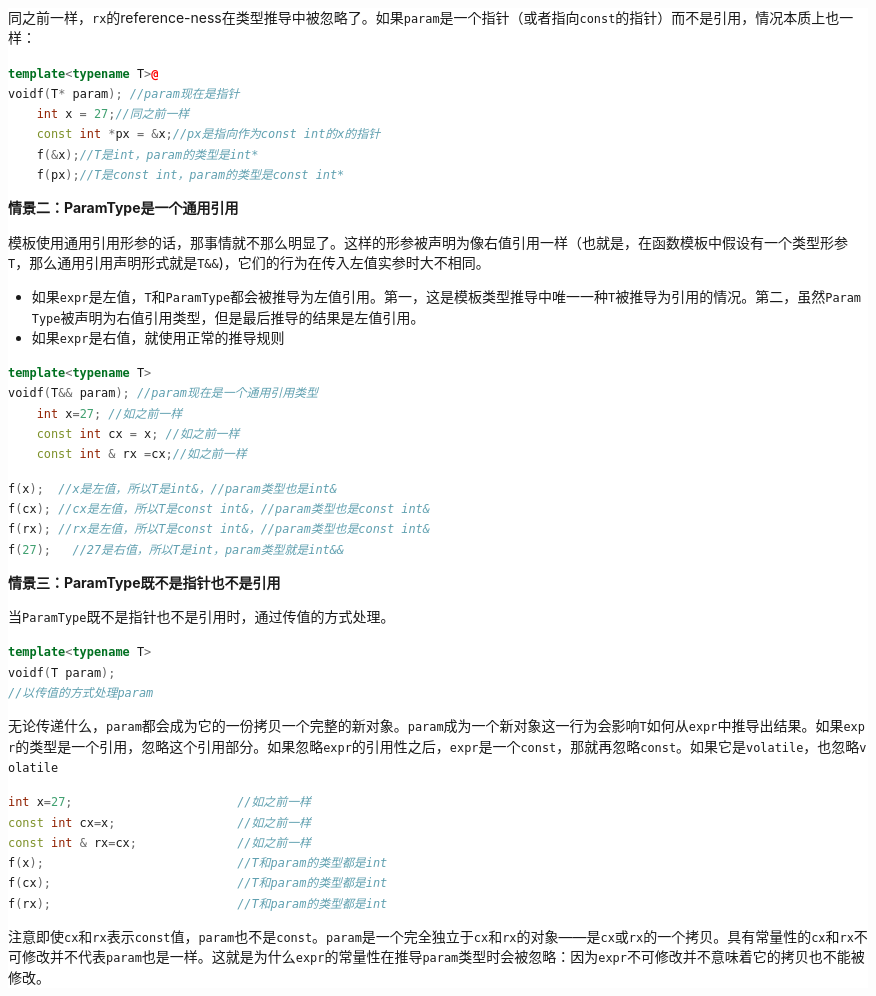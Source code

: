 同之前一样，`rx`的reference-ness在类型推导中被忽略了。如果`param`是一个指针（或者指向`const`的指针）而不是引用，情况本质上也一样：

```cpp
template<typename T>@
voidf(T* param); //param现在是指针
    int x = 27;//同之前一样
    const int *px = &x;//px是指向作为const int的x的指针
    f(&x);//T是int，param的类型是int*
    f(px);//T是const int，param的类型是const int*
```

**情景二：ParamType是一个通用引用**

模板使用通用引用形参的话，那事情就不那么明显了。这样的形参被声明为像右值引用一样（也就是，在函数模板中假设有一个类型形参`T`，那么通用引用声明形式就是`T&&`)，它们的行为在传入左值实参时大不相同。

+ 如果`expr`是左值，`T`和`ParamType`都会被推导为左值引用。第一，这是模板类型推导中唯一一种`T`被推导为引用的情况。第二，虽然`ParamType`被声明为右值引用类型，但是最后推导的结果是左值引用。
+ 如果`expr`是右值，就使用正常的推导规则

```cpp
template<typename T>
voidf(T&& param); //param现在是一个通用引用类型
    int x=27; //如之前一样
    const int cx = x; //如之前一样
    const int & rx =cx;//如之前一样
```

```cpp
f(x);  //x是左值，所以T是int&，//param类型也是int&
f(cx); //cx是左值，所以T是const int&，//param类型也是const int&
f(rx); //rx是左值，所以T是const int&，//param类型也是const int&
f(27);   //27是右值，所以T是int，param类型就是int&&
```

**情景三：ParamType既不是指针也不是引用**

当`ParamType`既不是指针也不是引用时，通过传值的方式处理。

```cpp
template<typename T>
voidf(T param);                
//以传值的方式处理param
```

无论传递什么，`param`都会成为它的一份拷贝一个完整的新对象。`param`成为一个新对象这一行为会影响`T`如何从`expr`中推导出结果。如果`expr`的类型是一个引用，忽略这个引用部分。如果忽略`expr`的引用性之后，`expr`是一个`const`，那就再忽略`const`。如果它是`volatile`，也忽略`volatile`

```cpp
int x=27;                       //如之前一样
const int cx=x;                 //如之前一样
const int & rx=cx;              //如之前一样
f(x);                           //T和param的类型都是int
f(cx);                          //T和param的类型都是int
f(rx);                          //T和param的类型都是int
```

注意即使`cx`和`rx`表示`const`值，`param`也不是`const`。`param`是一个完全独立于`cx`和`rx`的对象——是`cx`或`rx`的一个拷贝。具有常量性的`cx`和`rx`不可修改并不代表`param`也是一样。这就是为什么`expr`的常量性在推导`param`类型时会被忽略：因为`expr`不可修改并不意味着它的拷贝也不能被修改。
